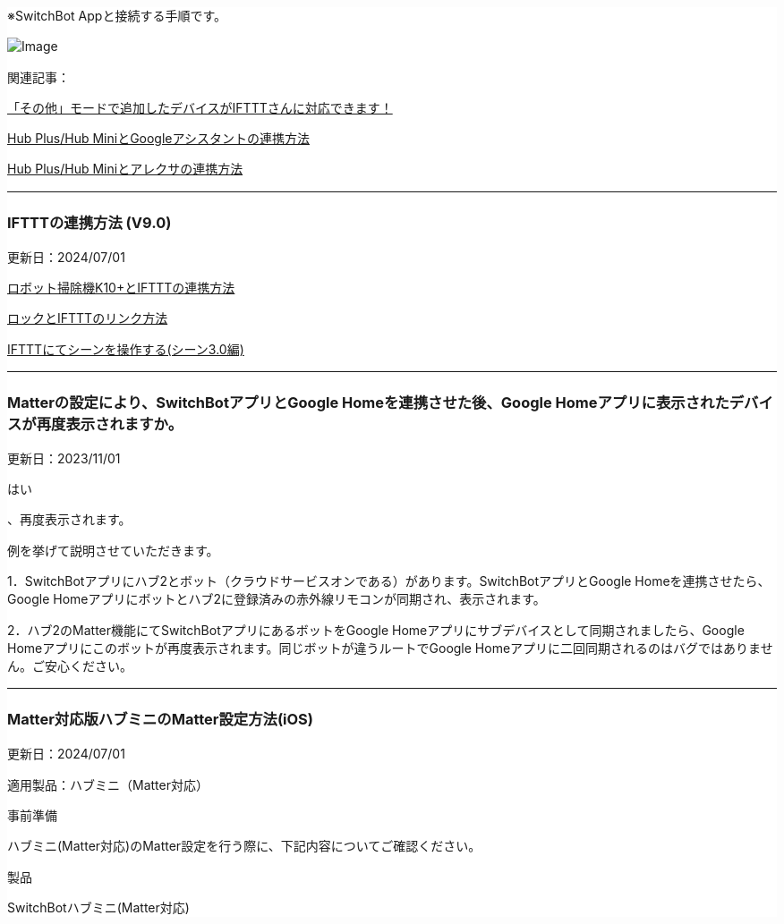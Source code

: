 ※SwitchBot Appと接続する手順です。

![Image](https://support.switch-bot.com/hc/article_attachments/9923354532887)

関連記事：

[「その他」モードで追加したデバイスがIFTTTさんに対応できます！](https://support.switch-bot.com/hc/ja/articles/360038513814)

[Hub Plus/Hub MiniとGoogleアシスタントの連携方法](https://support.switch-bot.com/hc/ja/articles/360038239833-)

[Hub Plus/Hub Miniとアレクサの連携方法](https://www.switchbot.jp/hubalexaguide)



---
### IFTTTの連携方法 (V9.0)

更新日：2024/07/01

[ロボット掃除機K10+とIFTTTの連携方法](https://support.switch-bot.com/hc/ja/articles/14649804082839)

[ロックとIFTTTのリンク方法](https://support.switch-bot.com/hc/ja/articles/4417304002967)

[IFTTTにてシーンを操作する(シーン3.0編)](https://support.switch-bot.com/hc/ja/articles/18659812851351)



---
### Matterの設定により、SwitchBotアプリとGoogle Homeを連携させた後、Google Homeアプリに表示されたデバイスが再度表示されますか。

更新日：2023/11/01

はい

、再度表示されます。

例を挙げて説明させていただきます。

1．SwitchBotアプリにハブ2とボット（クラウドサービスオンである）があります。SwitchBotアプリとGoogle Homeを連携させたら、Google Homeアプリにボットとハブ2に登録済みの赤外線リモコンが同期され、表示されます。

2．ハブ2のMatter機能にてSwitchBotアプリにあるボットをGoogle Homeアプリにサブデバイスとして同期されましたら、Google Homeアプリにこのボットが再度表示されます。同じボットが違うルートでGoogle Homeアプリに二回同期されるのはバグではありません。ご安心ください。



---
### Matter対応版ハブミニのMatter設定方法(iOS)

更新日：2024/07/01

適用製品：ハブミニ（Matter対応）

事前準備

ハブミニ(Matter対応)のMatter設定を行う際に、下記内容についてご確認ください。

製品

SwitchBotハブミニ(Matter対応)
